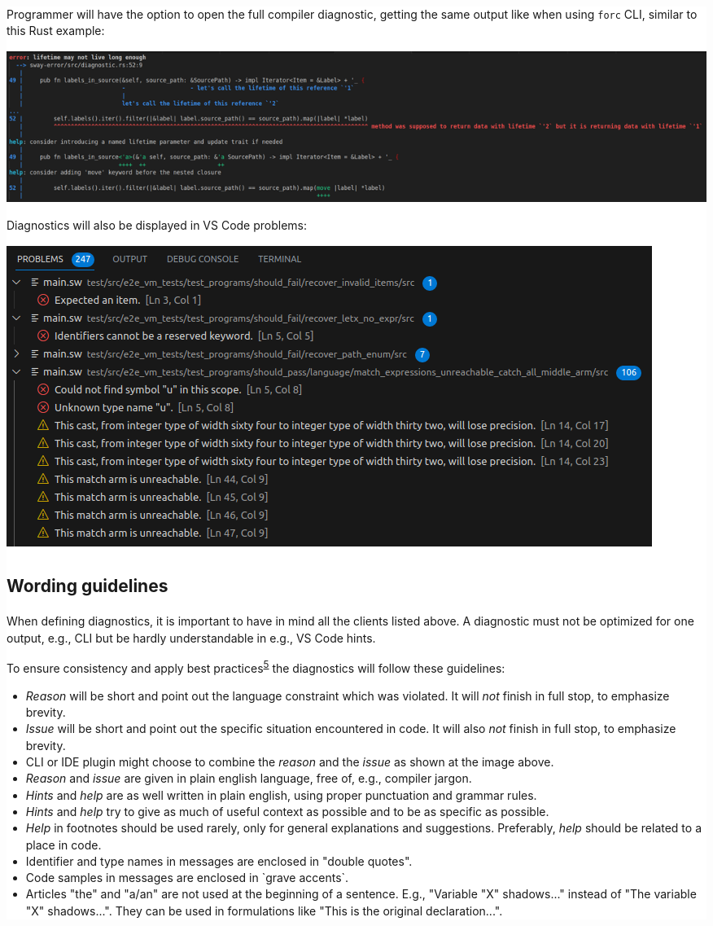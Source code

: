Programmer will have the option to open the full compiler diagnostic, getting the same output like when using `forc` CLI, similar to this Rust example:

![oopsies image not showing](../files/0010-expressive-diagnostics-vscode-full-diagnostic.png)

Diagnostics will also be displayed in VS Code problems:

![oopsies image not showing](../files/0010-expressive-diagnostics-vscode-problems.png)

## Wording guidelines

When defining diagnostics, it is important to have in mind all the clients listed above. A diagnostic must not be optimized for one output, e.g., CLI but be hardly understandable in e.g., VS Code hints.

To ensure consistency and apply best practices<sup>[5]</sup> the diagnostics will follow these guidelines:

- _Reason_ will be short and point out the language constraint which was violated. It will _not_ finish in full stop, to emphasize brevity.
- _Issue_ will be short and point out the specific situation encountered in code. It will also _not_ finish in full stop, to emphasize brevity.
- CLI or IDE plugin might choose to combine the _reason_ and the _issue_ as shown at the image above.
- _Reason_ and _issue_ are given in plain english language, free of, e.g., compiler jargon.
- _Hints_ and _help_ are as well written in plain english, using proper punctuation and grammar rules.
- _Hints_ and _help_ try to give as much of useful context as possible and to be as specific as possible.
- _Help_ in footnotes should be used rarely, only for general explanations and suggestions. Preferably, _help_ should be related to a place in code.
- Identifier and type names in messages are enclosed in "double quotes".
- Code samples in messages are enclosed in \`grave accents\`.
- Articles "the" and "a/an" are not used at the beginning of a sentence. E.g., "Variable "X" shadows..." instead of "The variable "X" shadows...". They can be used in formulations like "This is the original declaration...".


[summary]: #summary
[motivation]: #motivation
[guide-level-explanation]: #guide-level-explanation
[reference-level-explanation]: #reference-level-explanation
[drawbacks]: #drawbacks
[rationale-and-alternatives]: #rationale-and-alternatives
[prior-art]: #prior-art
[unresolved-questions]: #unresolved-questions
[future-possibilities]: #future-possibilities
[references]: #references
[1]: https://clang.llvm.org/diagnostics.html "Expressive Diagnostics"
[2]: https://blog.rust-lang.org/2016/08/10/Shape-of-errors-to-come.html "Shape of errors to come"
[3]: https://elm-lang.org/news/compiler-errors-for-humans "Compiler Errors for Humans"
[4]: https://elm-lang.org/news/compilers-as-assistants "Compilers as Assistants"
[5]: https://www.open-std.org/jtc1/sc22/wg21/docs/papers/2022/p2429r0.pdf "Concepts Error Messages for Humans"
[6]: https://web.eecs.umich.edu/~akamil/papers/iticse19.pdf "Compiler Error Messages Considered Unhelpful: The Landscape of Text-Based Programming Error Message Research"
[7]: https://dl.acm.org/doi/pdf/10.1145/2839509.2844584 "An Effective Approach to Enhancing Compiler Error Messages"
[8]: https://developers.redhat.com/blog/2018/03/15/gcc-8-usability-improvements "Usability improvements in GCC 8"